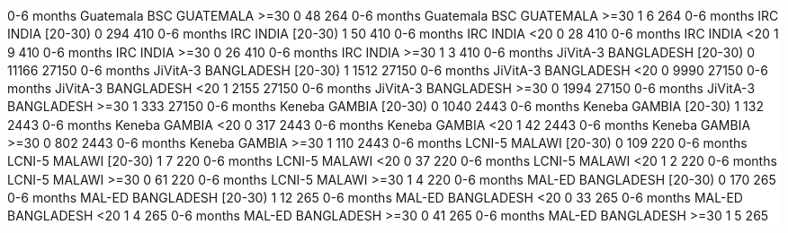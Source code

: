 0-6 months    Guatemala BSC    GUATEMALA                      >=30                   0       48     264
0-6 months    Guatemala BSC    GUATEMALA                      >=30                   1        6     264
0-6 months    IRC              INDIA                          [20-30)                0      294     410
0-6 months    IRC              INDIA                          [20-30)                1       50     410
0-6 months    IRC              INDIA                          <20                    0       28     410
0-6 months    IRC              INDIA                          <20                    1        9     410
0-6 months    IRC              INDIA                          >=30                   0       26     410
0-6 months    IRC              INDIA                          >=30                   1        3     410
0-6 months    JiVitA-3         BANGLADESH                     [20-30)                0    11166   27150
0-6 months    JiVitA-3         BANGLADESH                     [20-30)                1     1512   27150
0-6 months    JiVitA-3         BANGLADESH                     <20                    0     9990   27150
0-6 months    JiVitA-3         BANGLADESH                     <20                    1     2155   27150
0-6 months    JiVitA-3         BANGLADESH                     >=30                   0     1994   27150
0-6 months    JiVitA-3         BANGLADESH                     >=30                   1      333   27150
0-6 months    Keneba           GAMBIA                         [20-30)                0     1040    2443
0-6 months    Keneba           GAMBIA                         [20-30)                1      132    2443
0-6 months    Keneba           GAMBIA                         <20                    0      317    2443
0-6 months    Keneba           GAMBIA                         <20                    1       42    2443
0-6 months    Keneba           GAMBIA                         >=30                   0      802    2443
0-6 months    Keneba           GAMBIA                         >=30                   1      110    2443
0-6 months    LCNI-5           MALAWI                         [20-30)                0      109     220
0-6 months    LCNI-5           MALAWI                         [20-30)                1        7     220
0-6 months    LCNI-5           MALAWI                         <20                    0       37     220
0-6 months    LCNI-5           MALAWI                         <20                    1        2     220
0-6 months    LCNI-5           MALAWI                         >=30                   0       61     220
0-6 months    LCNI-5           MALAWI                         >=30                   1        4     220
0-6 months    MAL-ED           BANGLADESH                     [20-30)                0      170     265
0-6 months    MAL-ED           BANGLADESH                     [20-30)                1       12     265
0-6 months    MAL-ED           BANGLADESH                     <20                    0       33     265
0-6 months    MAL-ED           BANGLADESH                     <20                    1        4     265
0-6 months    MAL-ED           BANGLADESH                     >=30                   0       41     265
0-6 months    MAL-ED           BANGLADESH                     >=30                   1        5     265